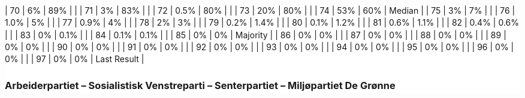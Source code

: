| 70 | 6% | 89% |  |
| 71 | 3% | 83% |  |
| 72 | 0.5% | 80% |  |
| 73 | 20% | 80% |  |
| 74 | 53% | 60% | Median |
| 75 | 3% | 7% |  |
| 76 | 1.0% | 5% |  |
| 77 | 0.9% | 4% |  |
| 78 | 2% | 3% |  |
| 79 | 0.2% | 1.4% |  |
| 80 | 0.1% | 1.2% |  |
| 81 | 0.6% | 1.1% |  |
| 82 | 0.4% | 0.6% |  |
| 83 | 0% | 0.1% |  |
| 84 | 0.1% | 0.1% |  |
| 85 | 0% | 0% | Majority |
| 86 | 0% | 0% |  |
| 87 | 0% | 0% |  |
| 88 | 0% | 0% |  |
| 89 | 0% | 0% |  |
| 90 | 0% | 0% |  |
| 91 | 0% | 0% |  |
| 92 | 0% | 0% |  |
| 93 | 0% | 0% |  |
| 94 | 0% | 0% |  |
| 95 | 0% | 0% |  |
| 96 | 0% | 0% |  |
| 97 | 0% | 0% | Last Result |

### Arbeiderpartiet – Sosialistisk Venstreparti – Senterpartiet – Miljøpartiet De Grønne
